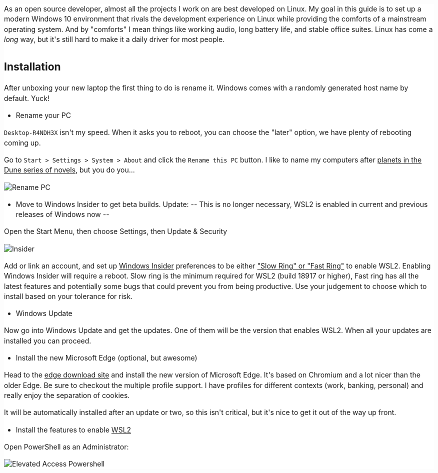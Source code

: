 As an open source developer, almost all the projects I work on are best developed on Linux. My goal in this guide is to set up a modern Windows 10 environment that rivals the development experience on Linux while providing the comforts of a mainstream operating system. And by "comforts" I mean things like working audio, long battery life, and stable office suites. Linux has come a _long_ way, but it's still hard to make it a daily driver for most people.

## Installation

After unboxing your new laptop the first thing to do is rename it. Windows comes with a randomly generated host name by default. Yuck!

- Rename your PC

`Desktop-R4NDH3X` isn't my speed. When it asks you to reboot, you can choose the "later" option, we have plenty of rebooting coming up.

Go to `Start > Settings > System > About` and click the `Rename this PC` button. I like to name my computers after [planets in the Dune series of novels](https://dune.fandom.com/wiki/Category:Planets), but you do you...

![Rename PC](/static/images/wsl/renamepc.jpg)

- Move to Windows Insider to get beta builds.
  Update:
  -- This is no longer necessary, WSL2 is enabled in current and previous releases of Windows now --

Open the Start Menu, then choose Settings, then Update & Security

![Insider](/static/images/wsl/insider.png)

Add or link an account, and set up [Windows Insider](https://insider.windows.com/en-us/) preferences to be either ["Slow Ring" or "Fast Ring"](https://insider.windows.com/en-us/how-to-pc/#about-rings) to enable WSL2. Enabling Windows Insider will require a reboot. Slow ring is the minimum required for WSL2 (build 18917 or higher), Fast ring has all the latest features and potentially some bugs that could prevent you from being productive. Use your judgement to choose which to install based on your tolerance for risk.

- Windows Update

Now go into Windows Update and get the updates. One of them will be the version that enables WSL2. When all your updates are installed you can proceed.

- Install the new Microsoft Edge (optional, but awesome)

Head to the [edge download site](https://www.microsoft.com/en-us/edge) and install the new version of Microsoft Edge. It's based on Chromium and a lot nicer than the older Edge. Be sure to checkout the multiple profile support. I have profiles for different contexts (work, banking, personal) and really enjoy the separation of cookies.

It will be automatically installed after an update or two, so this isn't critical, but it's nice to get it out of the way up front.

- Install the features to enable [WSL2](https://docs.microsoft.com/en-us/windows/wsl/wsl2-install)

Open PowerShell as an Administrator:

![Elevated Access Powershell](/static/images/wsl/wsl-powershell-admin.png)
